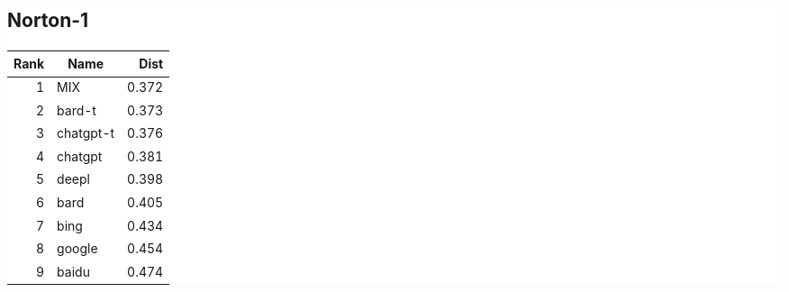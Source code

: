 ## Norton-1

| Rank | Name      | Dist  |
| ----:| --------- | -----:|
|    1 | MIX       | 0.372 |
|    2 | bard-t    | 0.373 |
|    3 | chatgpt-t | 0.376 |
|    4 | chatgpt   | 0.381 |
|    5 | deepl     | 0.398 |
|    6 | bard      | 0.405 |
|    7 | bing      | 0.434 |
|    8 | google    | 0.454 |
|    9 | baidu     | 0.474 |
